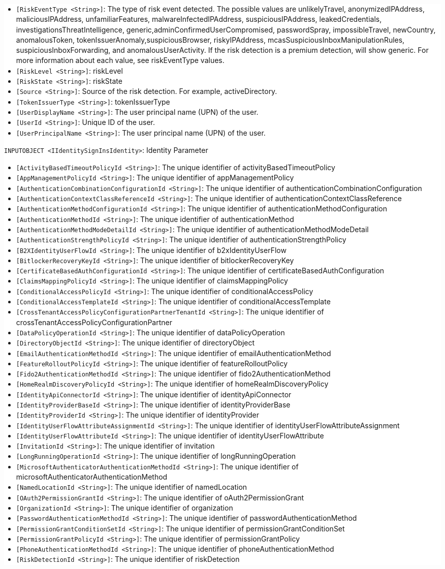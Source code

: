   - `[RiskEventType <String>]`: The type of risk event detected. The possible values are unlikelyTravel, anonymizedIPAddress, maliciousIPAddress, unfamiliarFeatures, malwareInfectedIPAddress, suspiciousIPAddress, leakedCredentials, investigationsThreatIntelligence, generic,adminConfirmedUserCompromised, passwordSpray, impossibleTravel, newCountry, anomalousToken, tokenIssuerAnomaly,suspiciousBrowser, riskyIPAddress, mcasSuspiciousInboxManipulationRules, suspiciousInboxForwarding, and anomalousUserActivity. If the risk detection is a premium detection, will show generic. For more information about each value, see riskEventType values.
  - `[RiskLevel <String>]`: riskLevel
  - `[RiskState <String>]`: riskState
  - `[Source <String>]`: Source of the risk detection. For example, activeDirectory.
  - `[TokenIssuerType <String>]`: tokenIssuerType
  - `[UserDisplayName <String>]`: The user principal name (UPN) of the user.
  - `[UserId <String>]`: Unique ID of the user.
  - `[UserPrincipalName <String>]`: The user principal name (UPN) of the user.

`INPUTOBJECT <IIdentitySignInsIdentity>`: Identity Parameter
  - `[ActivityBasedTimeoutPolicyId <String>]`: The unique identifier of activityBasedTimeoutPolicy
  - `[AppManagementPolicyId <String>]`: The unique identifier of appManagementPolicy
  - `[AuthenticationCombinationConfigurationId <String>]`: The unique identifier of authenticationCombinationConfiguration
  - `[AuthenticationContextClassReferenceId <String>]`: The unique identifier of authenticationContextClassReference
  - `[AuthenticationMethodConfigurationId <String>]`: The unique identifier of authenticationMethodConfiguration
  - `[AuthenticationMethodId <String>]`: The unique identifier of authenticationMethod
  - `[AuthenticationMethodModeDetailId <String>]`: The unique identifier of authenticationMethodModeDetail
  - `[AuthenticationStrengthPolicyId <String>]`: The unique identifier of authenticationStrengthPolicy
  - `[B2XIdentityUserFlowId <String>]`: The unique identifier of b2xIdentityUserFlow
  - `[BitlockerRecoveryKeyId <String>]`: The unique identifier of bitlockerRecoveryKey
  - `[CertificateBasedAuthConfigurationId <String>]`: The unique identifier of certificateBasedAuthConfiguration
  - `[ClaimsMappingPolicyId <String>]`: The unique identifier of claimsMappingPolicy
  - `[ConditionalAccessPolicyId <String>]`: The unique identifier of conditionalAccessPolicy
  - `[ConditionalAccessTemplateId <String>]`: The unique identifier of conditionalAccessTemplate
  - `[CrossTenantAccessPolicyConfigurationPartnerTenantId <String>]`: The unique identifier of crossTenantAccessPolicyConfigurationPartner
  - `[DataPolicyOperationId <String>]`: The unique identifier of dataPolicyOperation
  - `[DirectoryObjectId <String>]`: The unique identifier of directoryObject
  - `[EmailAuthenticationMethodId <String>]`: The unique identifier of emailAuthenticationMethod
  - `[FeatureRolloutPolicyId <String>]`: The unique identifier of featureRolloutPolicy
  - `[Fido2AuthenticationMethodId <String>]`: The unique identifier of fido2AuthenticationMethod
  - `[HomeRealmDiscoveryPolicyId <String>]`: The unique identifier of homeRealmDiscoveryPolicy
  - `[IdentityApiConnectorId <String>]`: The unique identifier of identityApiConnector
  - `[IdentityProviderBaseId <String>]`: The unique identifier of identityProviderBase
  - `[IdentityProviderId <String>]`: The unique identifier of identityProvider
  - `[IdentityUserFlowAttributeAssignmentId <String>]`: The unique identifier of identityUserFlowAttributeAssignment
  - `[IdentityUserFlowAttributeId <String>]`: The unique identifier of identityUserFlowAttribute
  - `[InvitationId <String>]`: The unique identifier of invitation
  - `[LongRunningOperationId <String>]`: The unique identifier of longRunningOperation
  - `[MicrosoftAuthenticatorAuthenticationMethodId <String>]`: The unique identifier of microsoftAuthenticatorAuthenticationMethod
  - `[NamedLocationId <String>]`: The unique identifier of namedLocation
  - `[OAuth2PermissionGrantId <String>]`: The unique identifier of oAuth2PermissionGrant
  - `[OrganizationId <String>]`: The unique identifier of organization
  - `[PasswordAuthenticationMethodId <String>]`: The unique identifier of passwordAuthenticationMethod
  - `[PermissionGrantConditionSetId <String>]`: The unique identifier of permissionGrantConditionSet
  - `[PermissionGrantPolicyId <String>]`: The unique identifier of permissionGrantPolicy
  - `[PhoneAuthenticationMethodId <String>]`: The unique identifier of phoneAuthenticationMethod
  - `[RiskDetectionId <String>]`: The unique identifier of riskDetection